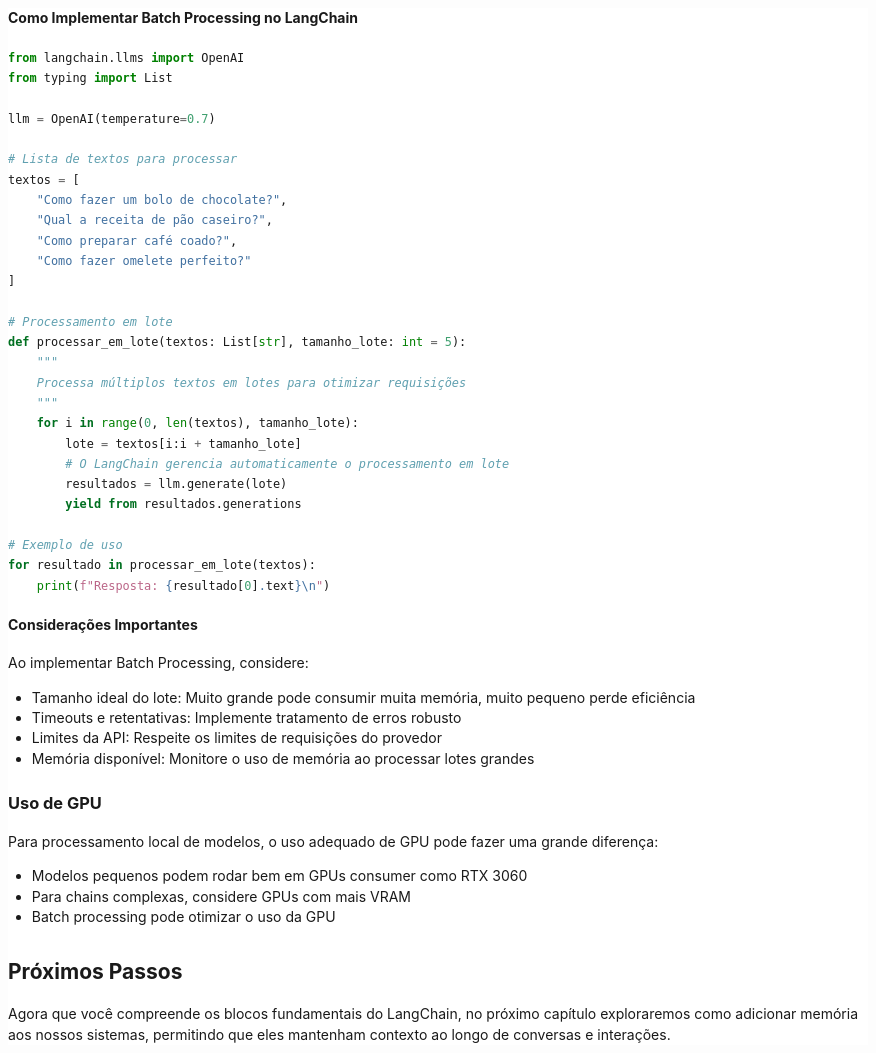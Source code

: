 #### Como Implementar Batch Processing no LangChain

```python
from langchain.llms import OpenAI
from typing import List

llm = OpenAI(temperature=0.7)

# Lista de textos para processar
textos = [
    "Como fazer um bolo de chocolate?",
    "Qual a receita de pão caseiro?",
    "Como preparar café coado?",
    "Como fazer omelete perfeito?"
]

# Processamento em lote
def processar_em_lote(textos: List[str], tamanho_lote: int = 5):
    """
    Processa múltiplos textos em lotes para otimizar requisições
    """
    for i in range(0, len(textos), tamanho_lote):
        lote = textos[i:i + tamanho_lote]
        # O LangChain gerencia automaticamente o processamento em lote
        resultados = llm.generate(lote)
        yield from resultados.generations

# Exemplo de uso
for resultado in processar_em_lote(textos):
    print(f"Resposta: {resultado[0].text}\n")
```

#### Considerações Importantes

Ao implementar Batch Processing, considere:

- Tamanho ideal do lote: Muito grande pode consumir muita memória, muito pequeno perde eficiência
- Timeouts e retentativas: Implemente tratamento de erros robusto
- Limites da API: Respeite os limites de requisições do provedor
- Memória disponível: Monitore o uso de memória ao processar lotes grandes

### Uso de GPU

Para processamento local de modelos, o uso adequado de GPU pode fazer uma grande diferença:

- Modelos pequenos podem rodar bem em GPUs consumer como RTX 3060
- Para chains complexas, considere GPUs com mais VRAM
- Batch processing pode otimizar o uso da GPU

## Próximos Passos

Agora que você compreende os blocos fundamentais do LangChain, no próximo capítulo exploraremos como adicionar memória aos nossos sistemas, permitindo que eles mantenham contexto ao longo de conversas e interações.
